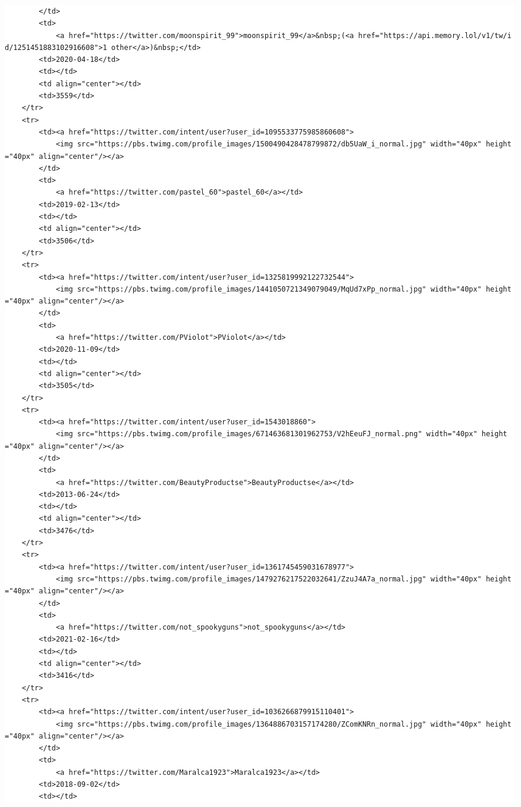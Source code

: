             </td>
            <td>
                <a href="https://twitter.com/moonspirit_99">moonspirit_99</a>&nbsp;(<a href="https://api.memory.lol/v1/tw/id/1251451883102916608">1 other</a>)&nbsp;</td>
            <td>2020-04-18</td>
            <td></td>
            <td align="center"></td>
            <td>3559</td>
        </tr>
        <tr>
            <td><a href="https://twitter.com/intent/user?user_id=1095533775985860608">
                <img src="https://pbs.twimg.com/profile_images/1500490428478799872/db5UaW_i_normal.jpg" width="40px" height="40px" align="center"/></a>
            </td>
            <td>
                <a href="https://twitter.com/pastel_60">pastel_60</a></td>
            <td>2019-02-13</td>
            <td></td>
            <td align="center"></td>
            <td>3506</td>
        </tr>
        <tr>
            <td><a href="https://twitter.com/intent/user?user_id=1325819992122732544">
                <img src="https://pbs.twimg.com/profile_images/1441050721349079049/MqUd7xPp_normal.jpg" width="40px" height="40px" align="center"/></a>
            </td>
            <td>
                <a href="https://twitter.com/PViolot">PViolot</a></td>
            <td>2020-11-09</td>
            <td></td>
            <td align="center"></td>
            <td>3505</td>
        </tr>
        <tr>
            <td><a href="https://twitter.com/intent/user?user_id=1543018860">
                <img src="https://pbs.twimg.com/profile_images/671463681301962753/V2hEeuFJ_normal.png" width="40px" height="40px" align="center"/></a>
            </td>
            <td>
                <a href="https://twitter.com/BeautyProductse">BeautyProductse</a></td>
            <td>2013-06-24</td>
            <td></td>
            <td align="center"></td>
            <td>3476</td>
        </tr>
        <tr>
            <td><a href="https://twitter.com/intent/user?user_id=1361745459031678977">
                <img src="https://pbs.twimg.com/profile_images/1479276217522032641/ZzuJ4A7a_normal.jpg" width="40px" height="40px" align="center"/></a>
            </td>
            <td>
                <a href="https://twitter.com/not_spookyguns">not_spookyguns</a></td>
            <td>2021-02-16</td>
            <td></td>
            <td align="center"></td>
            <td>3416</td>
        </tr>
        <tr>
            <td><a href="https://twitter.com/intent/user?user_id=1036266879915110401">
                <img src="https://pbs.twimg.com/profile_images/1364886703157174280/ZComKNRn_normal.jpg" width="40px" height="40px" align="center"/></a>
            </td>
            <td>
                <a href="https://twitter.com/Maralca1923">Maralca1923</a></td>
            <td>2018-09-02</td>
            <td></td>